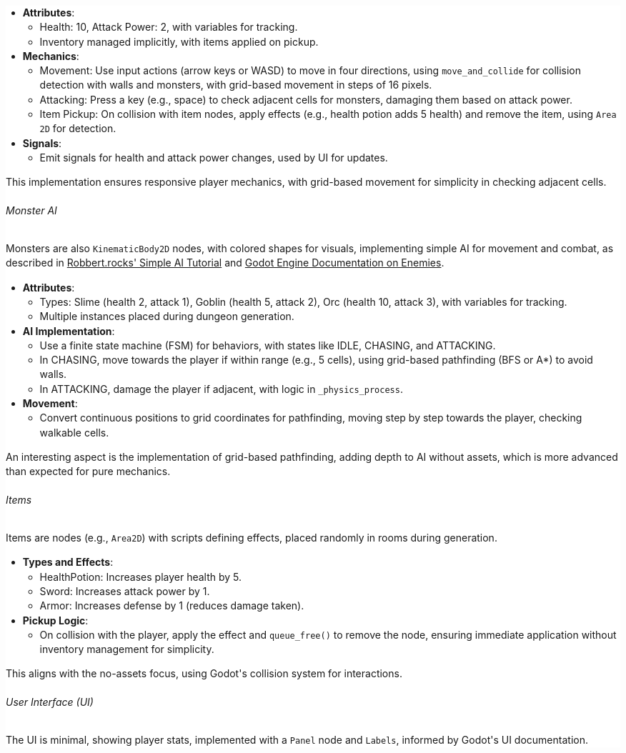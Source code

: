 - **Attributes**:
  - Health: 10, Attack Power: 2, with variables for tracking.
  - Inventory managed implicitly, with items applied on pickup.
- **Mechanics**:
  - Movement: Use input actions (arrow keys or WASD) to move in four directions, using `move_and_collide` for collision detection with walls and monsters, with grid-based movement in steps of 16 pixels.
  - Attacking: Press a key (e.g., space) to check adjacent cells for monsters, damaging them based on attack power.
  - Item Pickup: On collision with item nodes, apply effects (e.g., health potion adds 5 health) and remove the item, using `Area2D` for detection.
- **Signals**:
  - Emit signals for health and attack power changes, used by UI for updates.

This implementation ensures responsive player mechanics, with grid-based movement for simplicity in checking adjacent cells.

###### Monster AI
Monsters are also `KinematicBody2D` nodes, with colored shapes for visuals, implementing simple AI for movement and combat, as described in [Robbert.rocks' Simple AI Tutorial](https://robbert.rocks/implementing-a-simple-ai-for-games-in-godot) and [Godot Engine Documentation on Enemies](https://docs.godotengine.org/en/stable/getting_started/first_2d_game/04.creating_the_enemy.html).

- **Attributes**:
  - Types: Slime (health 2, attack 1), Goblin (health 5, attack 2), Orc (health 10, attack 3), with variables for tracking.
  - Multiple instances placed during dungeon generation.
- **AI Implementation**:
  - Use a finite state machine (FSM) for behaviors, with states like IDLE, CHASING, and ATTACKING.
  - In CHASING, move towards the player if within range (e.g., 5 cells), using grid-based pathfinding (BFS or A*) to avoid walls.
  - In ATTACKING, damage the player if adjacent, with logic in `_physics_process`.
- **Movement**:
  - Convert continuous positions to grid coordinates for pathfinding, moving step by step towards the player, checking walkable cells.

An interesting aspect is the implementation of grid-based pathfinding, adding depth to AI without assets, which is more advanced than expected for pure mechanics.

###### Items
Items are nodes (e.g., `Area2D`) with scripts defining effects, placed randomly in rooms during generation.

- **Types and Effects**:
  - HealthPotion: Increases player health by 5.
  - Sword: Increases attack power by 1.
  - Armor: Increases defense by 1 (reduces damage taken).
- **Pickup Logic**:
  - On collision with the player, apply the effect and `queue_free()` to remove the node, ensuring immediate application without inventory management for simplicity.

This aligns with the no-assets focus, using Godot's collision system for interactions.

###### User Interface (UI)
The UI is minimal, showing player stats, implemented with a `Panel` node and `Labels`, informed by Godot's UI documentation.
